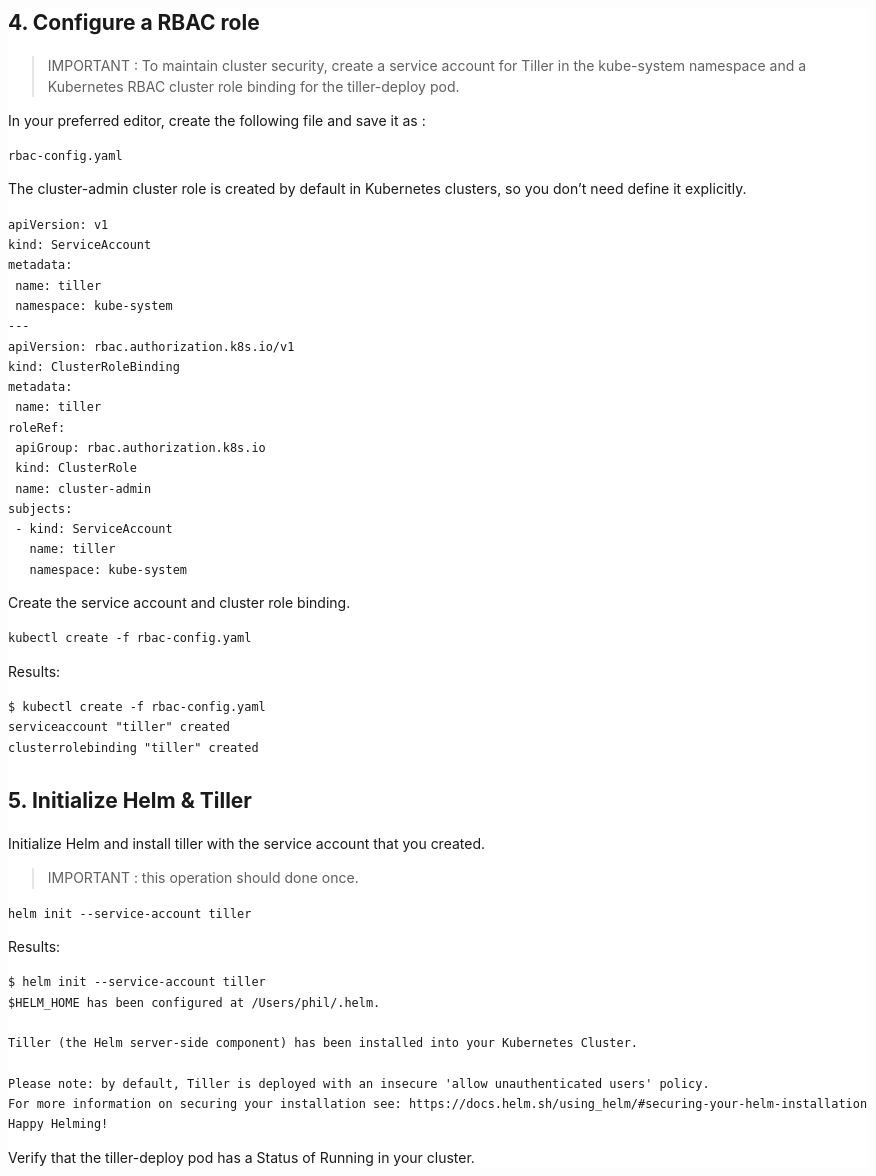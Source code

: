 ## 4. Configure a RBAC role

> IMPORTANT : To maintain cluster security, create a service account for Tiller in the kube-system namespace and a Kubernetes RBAC cluster role binding for the tiller-deploy pod.

In your preferred editor, create the following file and save it as :

`rbac-config.yaml`

The cluster-admin cluster role is created by default in Kubernetes clusters, so you don’t need define it explicitly.   

```console
apiVersion: v1
kind: ServiceAccount
metadata:
 name: tiller
 namespace: kube-system
---
apiVersion: rbac.authorization.k8s.io/v1
kind: ClusterRoleBinding
metadata:
 name: tiller
roleRef:
 apiGroup: rbac.authorization.k8s.io
 kind: ClusterRole
 name: cluster-admin
subjects:
 - kind: ServiceAccount
   name: tiller
   namespace: kube-system
```

Create the service account and cluster role binding.

`kubectl create -f rbac-config.yaml`

Results:

```console
$ kubectl create -f rbac-config.yaml
serviceaccount "tiller" created
clusterrolebinding "tiller" created
```

## 5. Initialize Helm & Tiller

Initialize Helm and install tiller with the service account that you created.

> IMPORTANT : this operation should done once.

`helm init --service-account tiller`

Results:

```console 
$ helm init --service-account tiller
$HELM_HOME has been configured at /Users/phil/.helm.

Tiller (the Helm server-side component) has been installed into your Kubernetes Cluster.

Please note: by default, Tiller is deployed with an insecure 'allow unauthenticated users' policy.
For more information on securing your installation see: https://docs.helm.sh/using_helm/#securing-your-helm-installation
Happy Helming!
```
Verify that the tiller-deploy pod has a Status of Running in your cluster.
